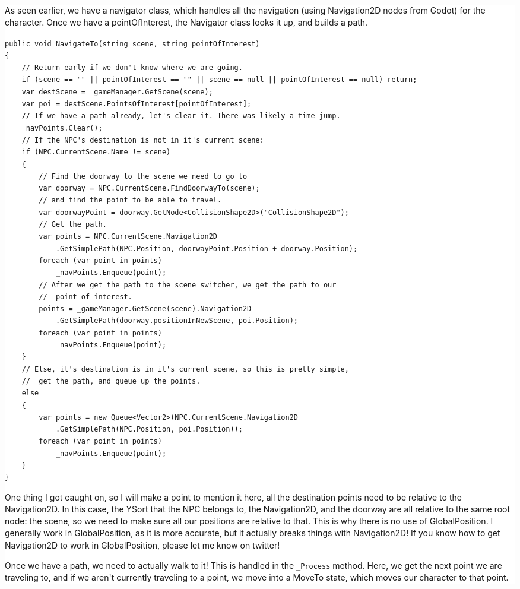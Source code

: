 As seen earlier, we have a navigator class, which handles all the navigation
(using Navigation2D nodes from Godot) for the character. Once we have a pointOfInterest,
the Navigator class looks it up, and builds a path.

```cs{numberlines: true}
public void NavigateTo(string scene, string pointOfInterest)
{
    // Return early if we don't know where we are going.
    if (scene == "" || pointOfInterest == "" || scene == null || pointOfInterest == null) return;
    var destScene = _gameManager.GetScene(scene);
    var poi = destScene.PointsOfInterest[pointOfInterest];
    // If we have a path already, let's clear it. There was likely a time jump.
    _navPoints.Clear();
    // If the NPC's destination is not in it's current scene:
    if (NPC.CurrentScene.Name != scene)
    {
        // Find the doorway to the scene we need to go to
        var doorway = NPC.CurrentScene.FindDoorwayTo(scene);
        // and find the point to be able to travel.
        var doorwayPoint = doorway.GetNode<CollisionShape2D>("CollisionShape2D");
        // Get the path.
        var points = NPC.CurrentScene.Navigation2D
            .GetSimplePath(NPC.Position, doorwayPoint.Position + doorway.Position);
        foreach (var point in points)
            _navPoints.Enqueue(point);
        // After we get the path to the scene switcher, we get the path to our
        //  point of interest.
        points = _gameManager.GetScene(scene).Navigation2D
            .GetSimplePath(doorway.positionInNewScene, poi.Position);
        foreach (var point in points)
            _navPoints.Enqueue(point);
    }
    // Else, it's destination is in it's current scene, so this is pretty simple,
    //  get the path, and queue up the points.
    else
    {
        var points = new Queue<Vector2>(NPC.CurrentScene.Navigation2D
            .GetSimplePath(NPC.Position, poi.Position));
        foreach (var point in points)
            _navPoints.Enqueue(point);
    }
}
```

One thing I got caught on, so I will make a point to mention it here, all the
destination points need to be relative to the Navigation2D. In this case, the
YSort that the NPC belongs to, the Navigation2D, and the doorway are all relative
to the same root node: the scene, so we need to make sure all our positions are relative
to that. This is why there is no use of GlobalPosition. I generally work in GlobalPosition,
as it is more accurate, but it actually breaks things with Navigation2D! If you
know how to get Navigation2D to work in GlobalPosition, please let me know on twitter!

Once we have a path, we need to actually walk to it! This is handled in the `_Process`
method. Here, we get the next point we are traveling to, and if we aren't currently
traveling to a point, we move into a MoveTo state, which moves our character to that point.


[RichTextLabel]: https://docs.godotengine.org/en/stable/tutorials/gui/bbcode_in_richtextlabel.html
[Blipsounds]: https://www.youtube.com/watch?v=4W57Wy6veUM&feature=emb_logo
[yaml plugin]: https://github.com/Beliaar/godot-yaml
